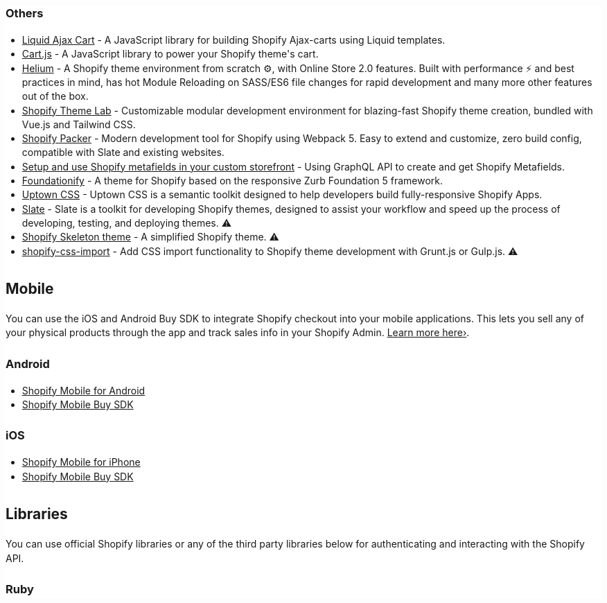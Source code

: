 ### Others

- [Liquid Ajax Cart](https://liquid-ajax-cart.js.org) - A JavaScript library for building Shopify Ajax-carts using Liquid templates.
- [Cart.js](https://cartjs.org) - A JavaScript library to power your Shopify theme's cart.
- [Helium](https://github.com/idbakkasse/helium) - A Shopify theme environment from scratch ⚙️, with Online Store 2.0 features. Built with performance ⚡️ and best practices in mind, has hot Module Reloading on SASS/ES6 file changes for rapid development and many more other features out of the box.
- [Shopify Theme Lab](https://github.com/uicrooks/shopify-theme-lab) - Customizable modular development environment for blazing-fast Shopify theme creation, bundled with Vue.js and Tailwind CSS.
- [Shopify Packer](https://github.com/hayes0724/shopify-packer) - Modern development tool for Shopify using Webpack 5. Easy to extend and customize, zero build config, compatible with Slate and existing websites.
- [Setup and use Shopify metafields in your custom storefront](https://www.zauberware.com/en/articles/2019/setup-and-use-shopify-metafields-in-your-custom-storefront/) - Using GraphQL API to create and get Shopify Metafields.
- [Foundationify](https://github.com/lukebussey/foundationify) - A theme for Shopify based on the responsive Zurb Foundation 5 framework.
- [Uptown CSS](https://github.com/shoppad/uptowncss/) - Uptown CSS is a semantic toolkit designed to help developers build fully-responsive Shopify Apps.
- [Slate](https://github.com/Shopify/slate) - Slate is a toolkit for developing Shopify themes, designed to assist your workflow and speed up the process of developing, testing, and deploying themes. ⚠️
- [Shopify Skeleton theme](https://github.com/Shopify/skeleton-theme) - A simplified Shopify theme. ⚠️
- [shopify-css-import](https://github.com/Shopify/shopify-css-import) - Add CSS import functionality to Shopify theme development with Grunt.js or Gulp.js. ⚠️

## Mobile

You can use the iOS and Android Buy SDK to integrate Shopify checkout into your mobile applications. This lets you sell any of your physical products through the app and track sales info in your Shopify Admin. [Learn more here›](https://shopify.dev/custom-storefronts/tools).

### Android

- [Shopify Mobile for Android](https://www.shopify.com/install/android)
- [Shopify Mobile Buy SDK](https://github.com/Shopify/mobile-buy-sdk-android)

### iOS

- [Shopify Mobile for iPhone](https://www.shopify.com/install/mobile)
- [Shopify Mobile Buy SDK](https://github.com/Shopify/mobile-buy-sdk-ios)

###

## Libraries

You can use official Shopify libraries or any of the third party libraries below for authenticating and interacting with the Shopify API.

### Ruby
